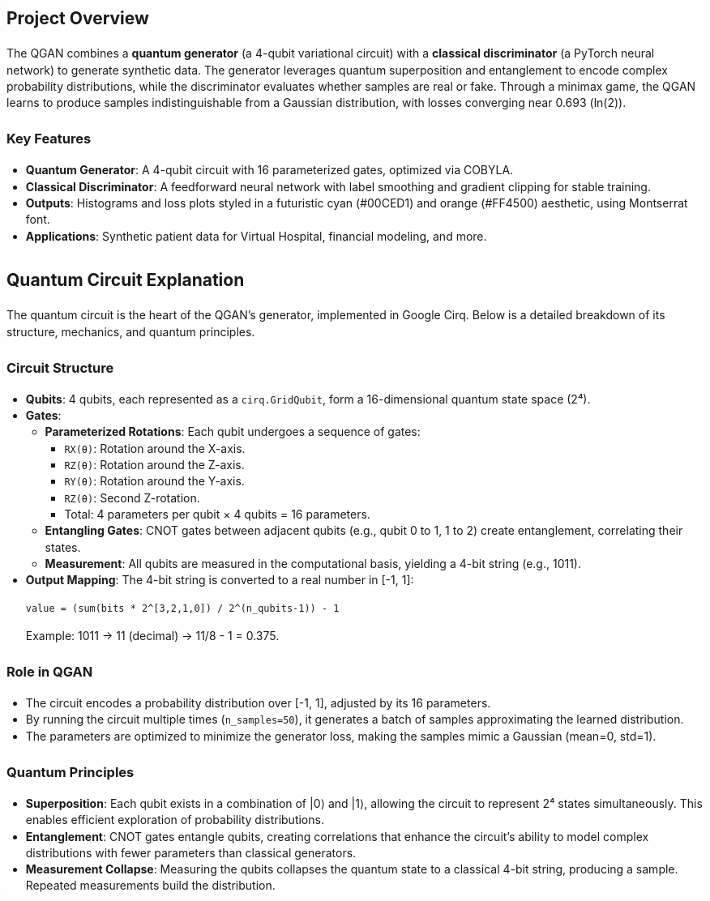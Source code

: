 ## Project Overview

The QGAN combines a **quantum generator** (a 4-qubit variational circuit) with a **classical discriminator** (a PyTorch neural network) to generate synthetic data. The generator leverages quantum superposition and entanglement to encode complex probability distributions, while the discriminator evaluates whether samples are real or fake. Through a minimax game, the QGAN learns to produce samples indistinguishable from a Gaussian distribution, with losses converging near 0.693 (ln(2)).

### Key Features
- **Quantum Generator**: A 4-qubit circuit with 16 parameterized gates, optimized via COBYLA.
- **Classical Discriminator**: A feedforward neural network with label smoothing and gradient clipping for stable training.
- **Outputs**: Histograms and loss plots styled in a futuristic cyan (#00CED1) and orange (#FF4500) aesthetic, using Montserrat font.
- **Applications**: Synthetic patient data for Virtual Hospital, financial modeling, and more.

## Quantum Circuit Explanation

The quantum circuit is the heart of the QGAN’s generator, implemented in Google Cirq. Below is a detailed breakdown of its structure, mechanics, and quantum principles.

### Circuit Structure
- **Qubits**: 4 qubits, each represented as a `cirq.GridQubit`, form a 16-dimensional quantum state space (2⁴).
- **Gates**:
  - **Parameterized Rotations**: Each qubit undergoes a sequence of gates:
    - `RX(θ)`: Rotation around the X-axis.
    - `RZ(θ)`: Rotation around the Z-axis.
    - `RY(θ)`: Rotation around the Y-axis.
    - `RZ(θ)`: Second Z-rotation.
    - Total: 4 parameters per qubit × 4 qubits = 16 parameters.
  - **Entangling Gates**: CNOT gates between adjacent qubits (e.g., qubit 0 to 1, 1 to 2) create entanglement, correlating their states.
  - **Measurement**: All qubits are measured in the computational basis, yielding a 4-bit string (e.g., 1011).
- **Output Mapping**: The 4-bit string is converted to a real number in [-1, 1]:
  ```
  value = (sum(bits * 2^[3,2,1,0]) / 2^(n_qubits-1)) - 1
  ```
  Example: 1011 → 11 (decimal) → 11/8 - 1 = 0.375.

### Role in QGAN
- The circuit encodes a probability distribution over [-1, 1], adjusted by its 16 parameters.
- By running the circuit multiple times (`n_samples=50`), it generates a batch of samples approximating the learned distribution.
- The parameters are optimized to minimize the generator loss, making the samples mimic a Gaussian (mean=0, std=1).

### Quantum Principles
- **Superposition**: Each qubit exists in a combination of |0⟩ and |1⟩, allowing the circuit to represent 2⁴ states simultaneously. This enables efficient exploration of probability distributions.
- **Entanglement**: CNOT gates entangle qubits, creating correlations that enhance the circuit’s ability to model complex distributions with fewer parameters than classical generators.
- **Measurement Collapse**: Measuring the qubits collapses the quantum state to a classical 4-bit string, producing a sample. Repeated measurements build the distribution.
